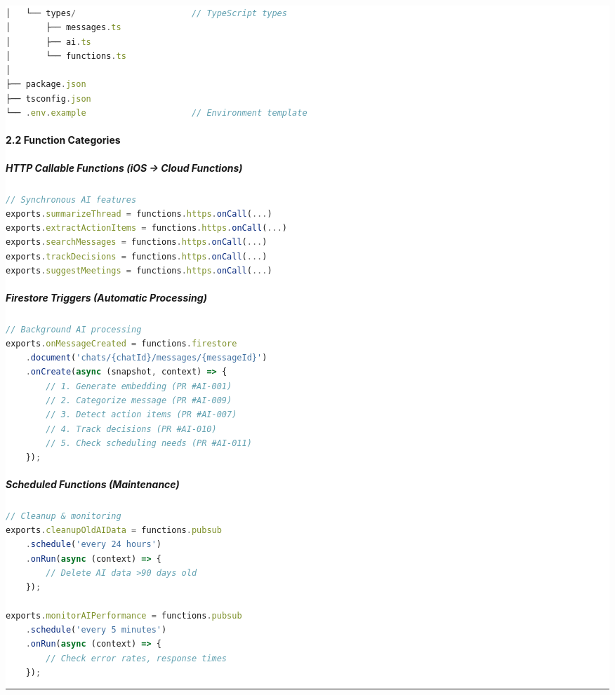 ```typescript
│   └── types/                       // TypeScript types
│       ├── messages.ts
│       ├── ai.ts
│       └── functions.ts
│
├── package.json
├── tsconfig.json
└── .env.example                     // Environment template
```

#### 2.2 Function Categories

##### HTTP Callable Functions (iOS → Cloud Functions)
```typescript
// Synchronous AI features
exports.summarizeThread = functions.https.onCall(...)
exports.extractActionItems = functions.https.onCall(...)
exports.searchMessages = functions.https.onCall(...)
exports.trackDecisions = functions.https.onCall(...)
exports.suggestMeetings = functions.https.onCall(...)
```

##### Firestore Triggers (Automatic Processing)
```typescript
// Background AI processing
exports.onMessageCreated = functions.firestore
    .document('chats/{chatId}/messages/{messageId}')
    .onCreate(async (snapshot, context) => {
        // 1. Generate embedding (PR #AI-001)
        // 2. Categorize message (PR #AI-009)
        // 3. Detect action items (PR #AI-007)
        // 4. Track decisions (PR #AI-010)
        // 5. Check scheduling needs (PR #AI-011)
    });
```

##### Scheduled Functions (Maintenance)
```typescript
// Cleanup & monitoring
exports.cleanupOldAIData = functions.pubsub
    .schedule('every 24 hours')
    .onRun(async (context) => {
        // Delete AI data >90 days old
    });

exports.monitorAIPerformance = functions.pubsub
    .schedule('every 5 minutes')
    .onRun(async (context) => {
        // Check error rates, response times
    });
```

---
